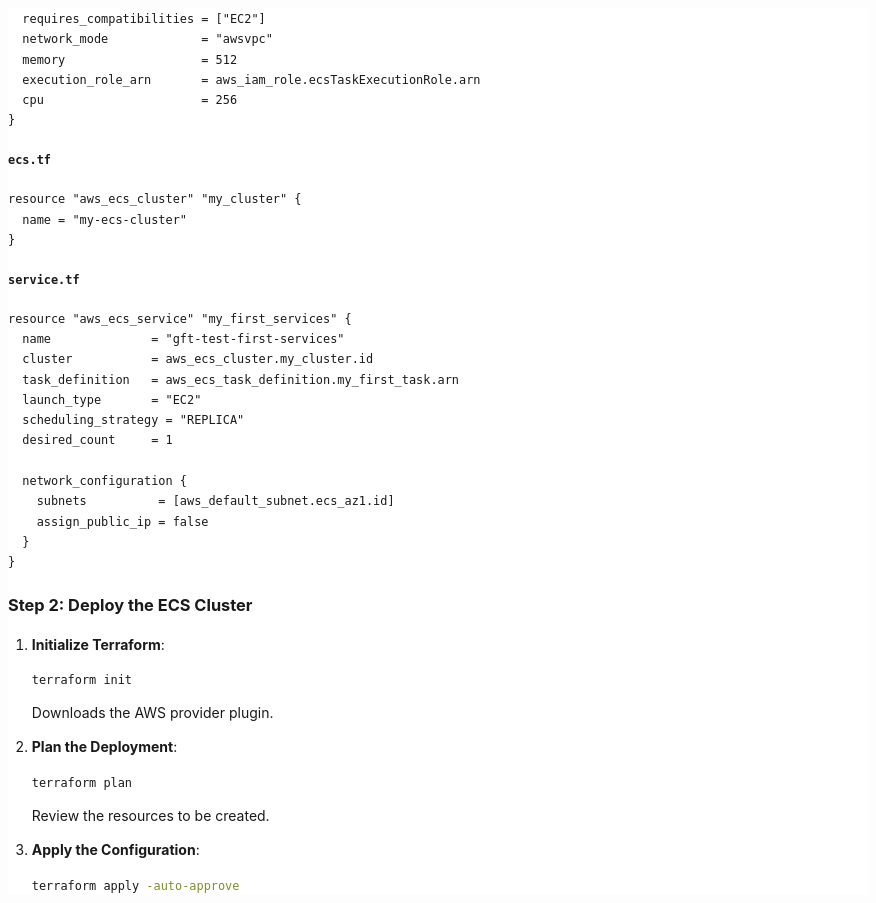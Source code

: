 ```hcl
  requires_compatibilities = ["EC2"]
  network_mode             = "awsvpc"
  memory                   = 512
  execution_role_arn       = aws_iam_role.ecsTaskExecutionRole.arn
  cpu                      = 256
}
```

#### `ecs.tf`

```hcl
resource "aws_ecs_cluster" "my_cluster" {
  name = "my-ecs-cluster"
}
```

#### `service.tf`

```hcl
resource "aws_ecs_service" "my_first_services" {
  name              = "gft-test-first-services"
  cluster           = aws_ecs_cluster.my_cluster.id
  task_definition   = aws_ecs_task_definition.my_first_task.arn
  launch_type       = "EC2"
  scheduling_strategy = "REPLICA"
  desired_count     = 1

  network_configuration {
    subnets          = [aws_default_subnet.ecs_az1.id]
    assign_public_ip = false
  }
}
```

### Step 2: Deploy the ECS Cluster

1. **Initialize Terraform**:

   ```bash
   terraform init
   ```

   Downloads the AWS provider plugin.

2. **Plan the Deployment**:

   ```bash
   terraform plan
   ```

   Review the resources to be created.

3. **Apply the Configuration**:

   ```bash
   terraform apply -auto-approve
   ```
